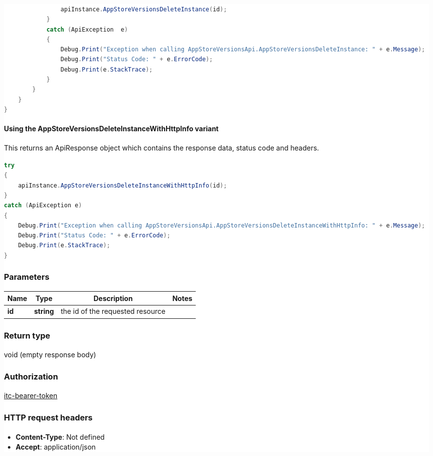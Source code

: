 ```csharp
                apiInstance.AppStoreVersionsDeleteInstance(id);
            }
            catch (ApiException  e)
            {
                Debug.Print("Exception when calling AppStoreVersionsApi.AppStoreVersionsDeleteInstance: " + e.Message);
                Debug.Print("Status Code: " + e.ErrorCode);
                Debug.Print(e.StackTrace);
            }
        }
    }
}
```

#### Using the AppStoreVersionsDeleteInstanceWithHttpInfo variant
This returns an ApiResponse object which contains the response data, status code and headers.

```csharp
try
{
    apiInstance.AppStoreVersionsDeleteInstanceWithHttpInfo(id);
}
catch (ApiException e)
{
    Debug.Print("Exception when calling AppStoreVersionsApi.AppStoreVersionsDeleteInstanceWithHttpInfo: " + e.Message);
    Debug.Print("Status Code: " + e.ErrorCode);
    Debug.Print(e.StackTrace);
}
```

### Parameters

| Name | Type | Description | Notes |
|------|------|-------------|-------|
| **id** | **string** | the id of the requested resource |  |

### Return type

void (empty response body)

### Authorization

[itc-bearer-token](../README.md#itc-bearer-token)

### HTTP request headers

 - **Content-Type**: Not defined
 - **Accept**: application/json

